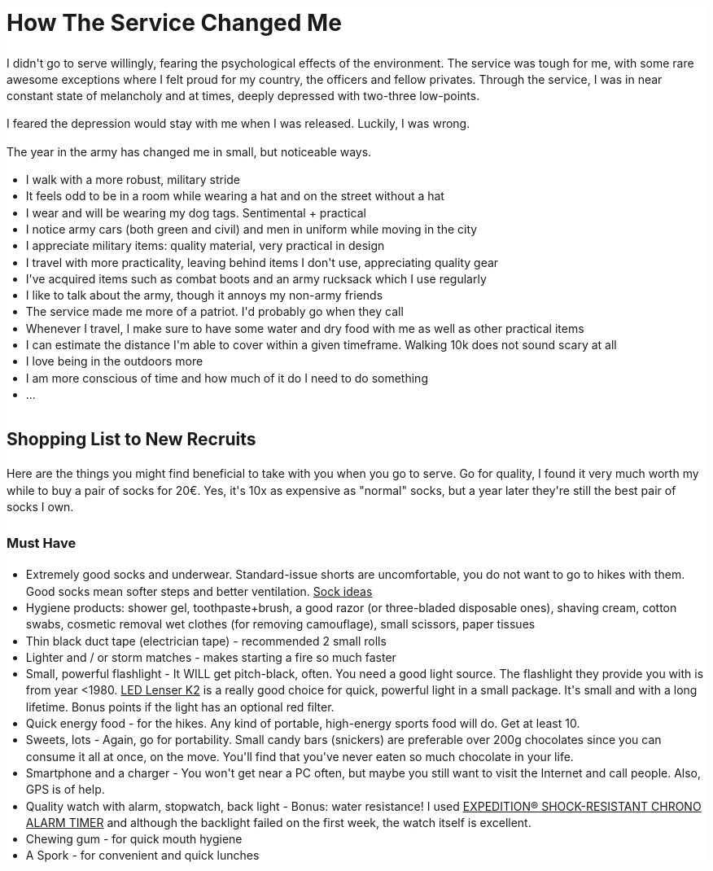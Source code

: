 # How The Service Changed Me

I didn't go to serve willingly, fearing the psychological effects of the environment. The service was tough for me, with some rare awesome exceptions where I felt proud for my country, the officers and fellow privates. Through the service, I was in near constant state of melancholy and at times, deeply depressed with two-three low-points.

I feared the depression would stay with me when I was released. Luckily, I was wrong.

The year in the army has changed me in small, but noticeable ways.

- I walk with a more robust, military stride
- It feels odd to be in a room while wearing a hat and on the street without a hat
- I wear and will be wearing my dog tags. Sentimental + practical
- I notice army cars (both green and civil) and men in uniform while moving in the city
- I appreciate military items: quality material, very practical in design
- I travel with more practicality, leaving behind items I don't use, appreciating quality gear
- I've acquired items such as combat boots and an army rucksack which I use regularly
- I like to talk about the army, though it annoys my non-army friends
- The service made me more of a patriot. I'd probably go when they call
- Whenever I travel, I make sure to have some water and dry food with me as well as other practical items
- I can estimate the distance I'm able to cover within a given timeframe. Walking 10k does not sound scary at all
- I love being in the outdoors more
- I am more conscious of time and how much of it do I need to do something
- ...

## Shopping List to New Recruits

Here are the things you might find beneficial to take with you when you go to serve. Go for quality, I found it very much worth my while to buy a pair of socks for 20€. Yes, it's 10x as expensive as "normal" socks, but a year later they're still the best pair of socks I own.

### Must Have

- Extremely good socks and underwear. Standard-issue shorts are uncomfortable, you do not want to go to hikes with them. Good socks mean softer steps and better ventilation. [Sock ideas](http://www.gladius.ee/et/component/virtuemart/militaarvarustus/roivad/sokid)
- Hygiene products: shower gel, toothpaste+brush, a good razor (or three-bladed disposable ones), shaving cream, cotton swabs, cosmetic removal wet clothes (for removing camouflage), small scissors, paper tissues
- Thin black duct tape (electrician tape) - recommended 2 small rolls
- Lighter and / or storm matches - makes starting a fire so much faster
- Small, powerful flashlight - It WILL get pitch-black, often. You need a good light source. The flashlight they provide you with is from year <1980. [LED Lenser K2](http://www.ledlenser.com/uk/flashlights/k2/) is a really good choice for quick, powerful light in a small package. It's small and with a long lifetime. Bonus points if the light has an optional red filter.
- Quick energy food - for the hikes. Any kind of portable, high-energy sports food will do. Get at least 10.
- Sweets, lots - Again, go for portability. Small candy bars (snickers) are preferable over 200g chocolates since you can consume it all at once, on the move. You'll find that you've never eaten so much chocolate in your life.
- Smartphone and a charger - You won't get near a PC often, but maybe you still want to visit the Internet and call people. Also, GPS is of help.
- Quality watch with alarm, stopwatch, back light - Bonus: water resistance! I used [EXPEDITION® SHOCK-RESISTANT CHRONO ALARM TIMER](http://www.timex.ca/EXPEDITION-SHOCK-RESISTANT-CHRONO-ALARM-TIMER-SKT49896CS-P1525.aspx?l=e) and although the backlight failed on the first week, the watch itself is excellent.
- Chewing gum - for quick mouth hygiene
- A Spork - for convenient and quick lunches

